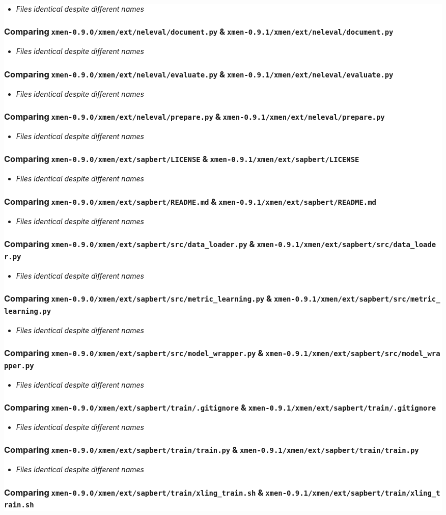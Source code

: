  * *Files identical despite different names*

### Comparing `xmen-0.9.0/xmen/ext/neleval/document.py` & `xmen-0.9.1/xmen/ext/neleval/document.py`

 * *Files identical despite different names*

### Comparing `xmen-0.9.0/xmen/ext/neleval/evaluate.py` & `xmen-0.9.1/xmen/ext/neleval/evaluate.py`

 * *Files identical despite different names*

### Comparing `xmen-0.9.0/xmen/ext/neleval/prepare.py` & `xmen-0.9.1/xmen/ext/neleval/prepare.py`

 * *Files identical despite different names*

### Comparing `xmen-0.9.0/xmen/ext/sapbert/LICENSE` & `xmen-0.9.1/xmen/ext/sapbert/LICENSE`

 * *Files identical despite different names*

### Comparing `xmen-0.9.0/xmen/ext/sapbert/README.md` & `xmen-0.9.1/xmen/ext/sapbert/README.md`

 * *Files identical despite different names*

### Comparing `xmen-0.9.0/xmen/ext/sapbert/src/data_loader.py` & `xmen-0.9.1/xmen/ext/sapbert/src/data_loader.py`

 * *Files identical despite different names*

### Comparing `xmen-0.9.0/xmen/ext/sapbert/src/metric_learning.py` & `xmen-0.9.1/xmen/ext/sapbert/src/metric_learning.py`

 * *Files identical despite different names*

### Comparing `xmen-0.9.0/xmen/ext/sapbert/src/model_wrapper.py` & `xmen-0.9.1/xmen/ext/sapbert/src/model_wrapper.py`

 * *Files identical despite different names*

### Comparing `xmen-0.9.0/xmen/ext/sapbert/train/.gitignore` & `xmen-0.9.1/xmen/ext/sapbert/train/.gitignore`

 * *Files identical despite different names*

### Comparing `xmen-0.9.0/xmen/ext/sapbert/train/train.py` & `xmen-0.9.1/xmen/ext/sapbert/train/train.py`

 * *Files identical despite different names*

### Comparing `xmen-0.9.0/xmen/ext/sapbert/train/xling_train.sh` & `xmen-0.9.1/xmen/ext/sapbert/train/xling_train.sh`
